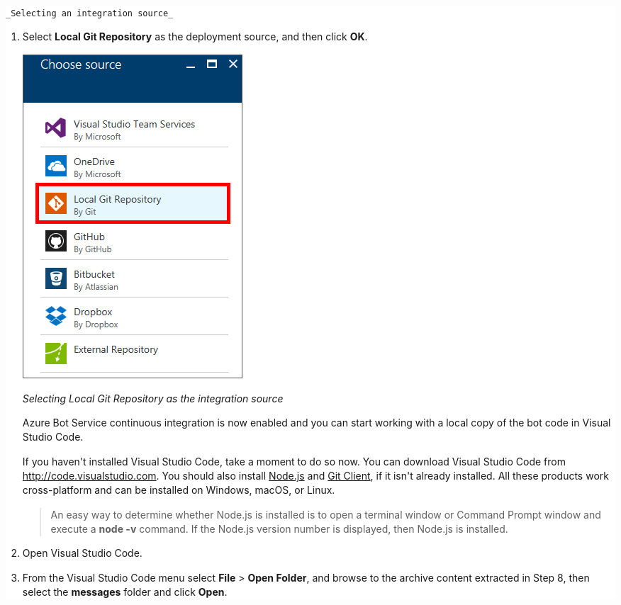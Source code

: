     _Selecting an integration source_  

1. Select **Local Git Repository** as the deployment source, and then click **OK**. 
 
    ![Selecting Local Git Repository as the integration source](Images/portal-set-local-git.png)

    _Selecting Local Git Repository as the integration source_  

	Azure Bot Service continuous integration is now enabled and you can start working with a local copy of the bot code in Visual Studio Code.

	If you haven't installed Visual Studio Code, take a moment to do so now. You can download Visual Studio Code from http://code.visualstudio.com. You should also install [Node.js](https://nodejs.org) and [Git Client](https://git-scm.com/downloads), if it isn't already installed. All these products work cross-platform and can be installed on Windows, macOS, or Linux.

	> An easy way to determine whether Node.js is installed is to open a terminal window or Command Prompt window and execute a **node -v** command. If the Node.js version number is displayed, then Node.js is installed.

1. Open Visual Studio Code.
1. From the Visual Studio Code menu select **File** > **Open Folder**, and browse to the archive content extracted in Step 8, then select the **messages** folder and click **Open**.
 